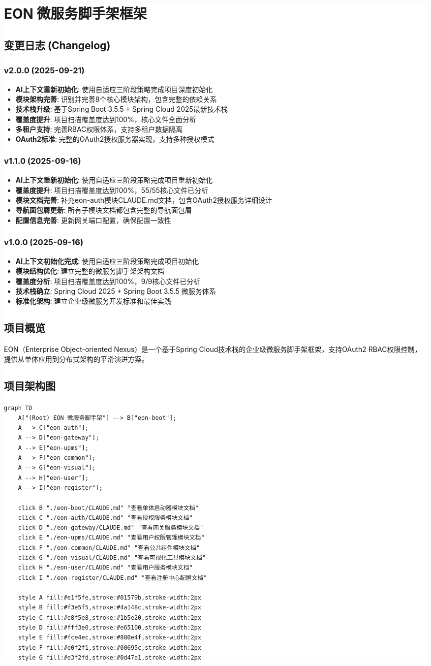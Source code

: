 # EON 微服务脚手架框架

## 变更日志 (Changelog)

### v2.0.0 (2025-09-21)
- **AI上下文重新初始化**: 使用自适应三阶段策略完成项目深度初始化
- **模块架构完善**: 识别并完善8个核心模块架构，包含完整的依赖关系
- **技术栈升级**: 基于Spring Boot 3.5.5 + Spring Cloud 2025最新技术栈
- **覆盖度提升**: 项目扫描覆盖度达到100%，核心文件全面分析
- **多租户支持**: 完善RBAC权限体系，支持多租户数据隔离
- **OAuth2标准**: 完整的OAuth2授权服务器实现，支持多种授权模式

### v1.1.0 (2025-09-16)
- **AI上下文重新初始化**: 使用自适应三阶段策略完成项目重新初始化
- **覆盖度提升**: 项目扫描覆盖度达到100%，55/55核心文件已分析
- **模块文档完善**: 补充eon-auth模块CLAUDE.md文档，包含OAuth2授权服务详细设计
- **导航面包屑更新**: 所有子模块文档都包含完整的导航面包屑
- **配置信息完善**: 更新网关端口配置，确保配置一致性

### v1.0.0 (2025-09-16)
- **AI上下文初始化完成**: 使用自适应三阶段策略完成项目初始化
- **模块结构优化**: 建立完整的微服务脚手架架构文档
- **覆盖度分析**: 项目扫描覆盖度达到100%，9/9核心文件已分析
- **技术栈确立**: Spring Cloud 2025 + Spring Boot 3.5.5 微服务体系
- **标准化架构**: 建立企业级微服务开发标准和最佳实践

## 项目概览

EON（Enterprise Object-oriented Nexus）是一个基于Spring Cloud技术栈的企业级微服务脚手架框架，支持OAuth2 RBAC权限控制，提供从单体应用到分布式架构的平滑演进方案。

## 项目架构图

```mermaid
graph TD
    A["(Root) EON 微服务脚手架"] --> B["eon-boot"];
    A --> C["eon-auth"];
    A --> D["eon-gateway"];
    A --> E["eon-upms"];
    A --> F["eon-common"];
    A --> G["eon-visual"];
    A --> H["eon-user"];
    A --> I["eon-register"];

    click B "./eon-boot/CLAUDE.md" "查看单体启动器模块文档"
    click C "./eon-auth/CLAUDE.md" "查看授权服务模块文档"
    click D "./eon-gateway/CLAUDE.md" "查看网关服务模块文档"
    click E "./eon-upms/CLAUDE.md" "查看用户权限管理模块文档"
    click F "./eon-common/CLAUDE.md" "查看公共组件模块文档"
    click G "./eon-visual/CLAUDE.md" "查看可视化工具模块文档"
    click H "./eon-user/CLAUDE.md" "查看用户服务模块文档"
    click I "./eon-register/CLAUDE.md" "查看注册中心配置文档"

    style A fill:#e1f5fe,stroke:#01579b,stroke-width:2px
    style B fill:#f3e5f5,stroke:#4a148c,stroke-width:2px
    style C fill:#e8f5e8,stroke:#1b5e20,stroke-width:2px
    style D fill:#fff3e0,stroke:#e65100,stroke-width:2px
    style E fill:#fce4ec,stroke:#880e4f,stroke-width:2px
    style F fill:#e0f2f1,stroke:#00695c,stroke-width:2px
    style G fill:#e3f2fd,stroke:#0d47a1,stroke-width:2px
```